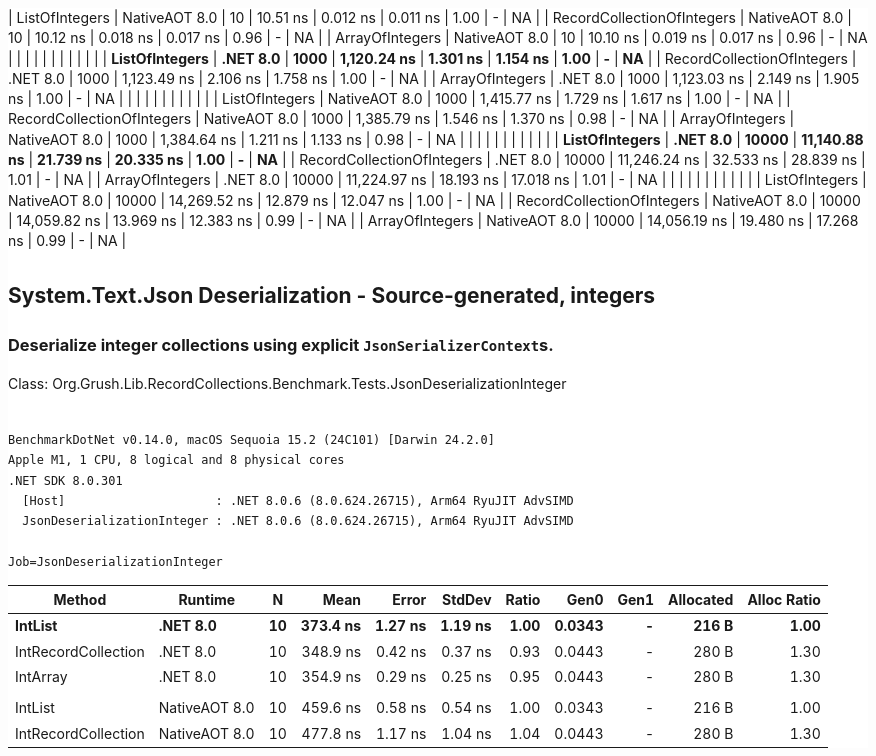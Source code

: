| ListOfIntegers             | NativeAOT 8.0 | 10    |     10.51 ns |  0.012 ns |  0.011 ns |  1.00 |         - |          NA |
| RecordCollectionOfIntegers | NativeAOT 8.0 | 10    |     10.12 ns |  0.018 ns |  0.017 ns |  0.96 |         - |          NA |
| ArrayOfIntegers            | NativeAOT 8.0 | 10    |     10.10 ns |  0.019 ns |  0.017 ns |  0.96 |         - |          NA |
|                            |               |       |              |           |           |       |           |             |
| **ListOfIntegers**             | **.NET 8.0**      | **1000**  |  **1,120.24 ns** |  **1.301 ns** |  **1.154 ns** |  **1.00** |         **-** |          **NA** |
| RecordCollectionOfIntegers | .NET 8.0      | 1000  |  1,123.49 ns |  2.106 ns |  1.758 ns |  1.00 |         - |          NA |
| ArrayOfIntegers            | .NET 8.0      | 1000  |  1,123.03 ns |  2.149 ns |  1.905 ns |  1.00 |         - |          NA |
|                            |               |       |              |           |           |       |           |             |
| ListOfIntegers             | NativeAOT 8.0 | 1000  |  1,415.77 ns |  1.729 ns |  1.617 ns |  1.00 |         - |          NA |
| RecordCollectionOfIntegers | NativeAOT 8.0 | 1000  |  1,385.79 ns |  1.546 ns |  1.370 ns |  0.98 |         - |          NA |
| ArrayOfIntegers            | NativeAOT 8.0 | 1000  |  1,384.64 ns |  1.211 ns |  1.133 ns |  0.98 |         - |          NA |
|                            |               |       |              |           |           |       |           |             |
| **ListOfIntegers**             | **.NET 8.0**      | **10000** | **11,140.88 ns** | **21.739 ns** | **20.335 ns** |  **1.00** |         **-** |          **NA** |
| RecordCollectionOfIntegers | .NET 8.0      | 10000 | 11,246.24 ns | 32.533 ns | 28.839 ns |  1.01 |         - |          NA |
| ArrayOfIntegers            | .NET 8.0      | 10000 | 11,224.97 ns | 18.193 ns | 17.018 ns |  1.01 |         - |          NA |
|                            |               |       |              |           |           |       |           |             |
| ListOfIntegers             | NativeAOT 8.0 | 10000 | 14,269.52 ns | 12.879 ns | 12.047 ns |  1.00 |         - |          NA |
| RecordCollectionOfIntegers | NativeAOT 8.0 | 10000 | 14,059.82 ns | 13.969 ns | 12.383 ns |  0.99 |         - |          NA |
| ArrayOfIntegers            | NativeAOT 8.0 | 10000 | 14,056.19 ns | 19.480 ns | 17.268 ns |  0.99 |         - |          NA |


## System.Text.Json Deserialization - Source-generated, integers
### Deserialize integer collections using explicit `JsonSerializerContext`s.
Class: Org.Grush.Lib.RecordCollections.Benchmark.Tests.JsonDeserializationInteger

```

BenchmarkDotNet v0.14.0, macOS Sequoia 15.2 (24C101) [Darwin 24.2.0]
Apple M1, 1 CPU, 8 logical and 8 physical cores
.NET SDK 8.0.301
  [Host]                     : .NET 8.0.6 (8.0.624.26715), Arm64 RyuJIT AdvSIMD
  JsonDeserializationInteger : .NET 8.0.6 (8.0.624.26715), Arm64 RyuJIT AdvSIMD

Job=JsonDeserializationInteger  

```
| Method              | Runtime       | N     | Mean         | Error     | StdDev    | Ratio | Gen0    | Gen1   | Allocated | Alloc Ratio |
|-------------------- |-------------- |------ |-------------:|----------:|----------:|------:|--------:|-------:|----------:|------------:|
| **IntList**             | **.NET 8.0**      | **10**    |     **373.4 ns** |   **1.27 ns** |   **1.19 ns** |  **1.00** |  **0.0343** |      **-** |     **216 B** |        **1.00** |
| IntRecordCollection | .NET 8.0      | 10    |     348.9 ns |   0.42 ns |   0.37 ns |  0.93 |  0.0443 |      - |     280 B |        1.30 |
| IntArray            | .NET 8.0      | 10    |     354.9 ns |   0.29 ns |   0.25 ns |  0.95 |  0.0443 |      - |     280 B |        1.30 |
|                     |               |       |              |           |           |       |         |        |           |             |
| IntList             | NativeAOT 8.0 | 10    |     459.6 ns |   0.58 ns |   0.54 ns |  1.00 |  0.0343 |      - |     216 B |        1.00 |
| IntRecordCollection | NativeAOT 8.0 | 10    |     477.8 ns |   1.17 ns |   1.04 ns |  1.04 |  0.0443 |      - |     280 B |        1.30 |